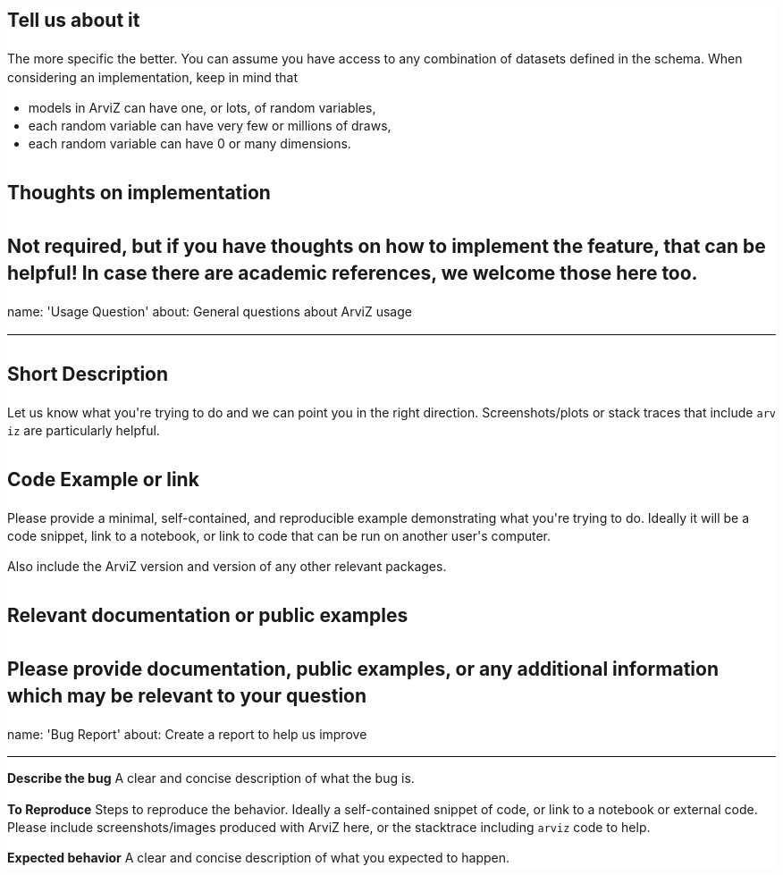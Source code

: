 
## Tell us about it

The more specific the better. You can assume you have access to any combination of datasets defined in the schema. When considering an implementation, keep in mind that

- models in ArviZ can have one, or lots, of random variables,
- each random variable can have very few or millions of draws,
- each random variable can have 0 or many dimensions.

## Thoughts on implementation

Not required, but if you have thoughts on how to implement the feature, that can be helpful! In case there are academic references, we welcome those here too.
---
name: 'Usage Question'
about: General questions about ArviZ usage

---

## Short Description

Let us know what you're trying to do and we can point you in the right direction. Screenshots/plots or stack traces that include `arviz` are particularly helpful.

## Code Example or link

Please provide a minimal, self-contained, and reproducible example demonstrating what you're trying to do. Ideally it will be a code snippet, link to a notebook, or link to code that can be run on another user's computer.

Also include the ArviZ version and version of any other relevant packages.

## Relevant documentation or public examples

Please provide documentation, public examples, or any additional information which may be relevant to your question
---
name: 'Bug Report'
about: Create a report to help us improve

---

**Describe the bug**
A clear and concise description of what the bug is.

**To Reproduce**
Steps to reproduce the behavior. Ideally a self-contained snippet of code, or link to a notebook or external code. Please include screenshots/images produced with ArviZ here, or the stacktrace including `arviz` code to help.

**Expected behavior**
A clear and concise description of what you expected to happen.
